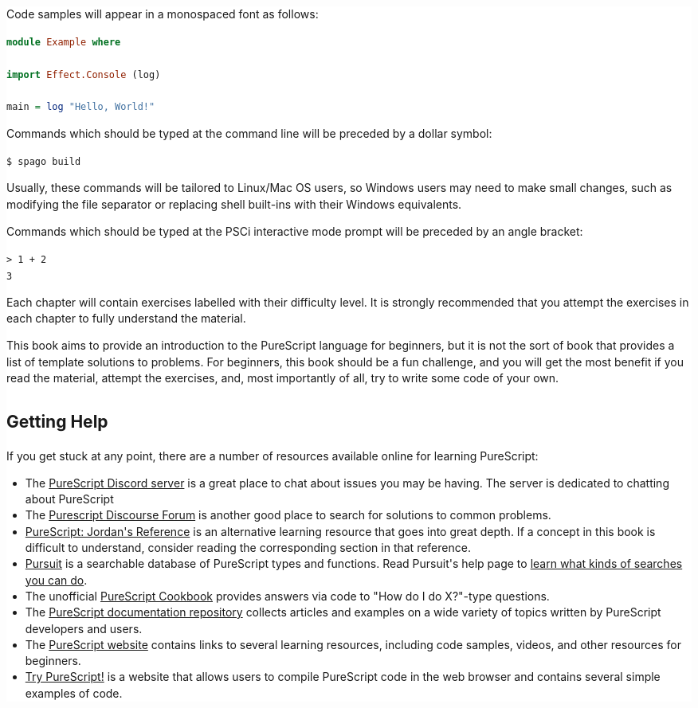 Code samples will appear in a monospaced font as follows:

```haskell
module Example where

import Effect.Console (log)

main = log "Hello, World!"
```

Commands which should be typed at the command line will be preceded by a dollar symbol:

```text
$ spago build
```

Usually, these commands will be tailored to Linux/Mac OS users, so Windows users may need to make small changes, such as modifying the file separator or replacing shell built-ins with their Windows equivalents.

Commands which should be typed at the PSCi interactive mode prompt will be preceded by an angle bracket:

```text
> 1 + 2
3
```

Each chapter will contain exercises labelled with their difficulty level. It is strongly recommended that you attempt the exercises in each chapter to fully understand the material.

This book aims to provide an introduction to the PureScript language for beginners, but it is not the sort of book that provides a list of template solutions to problems. For beginners, this book should be a fun challenge, and you will get the most benefit if you read the material, attempt the exercises, and, most importantly of all, try to write some code of your own.

## Getting Help

If you get stuck at any point, there are a number of resources available online for learning PureScript:

- The [PureScript Discord server](https://discord.gg/vKn9up84bp) is a great place to chat about issues you may be having. The server is dedicated to chatting about PureScript
- The [Purescript Discourse Forum](https://discourse.purescript.org/) is another good place to search for solutions to common problems.
- [PureScript: Jordan's Reference](https://github.com/jordanmartinez/purescript-jordans-reference)  is an alternative learning resource that goes into great depth. If a concept in this book is difficult to understand, consider reading the corresponding section in that reference.
- [Pursuit](https://pursuit.purescript.org) is a searchable database of PureScript types and functions. Read Pursuit's help page to [learn what kinds of searches you can do](https://pursuit.purescript.org/help/users).
- The unofficial [PureScript Cookbook](https://github.com/JordanMartinez/purescript-cookbook) provides answers via code to "How do I do X?"-type questions.
- The [PureScript documentation repository](https://github.com/purescript/documentation) collects articles and examples on a wide variety of topics written by PureScript developers and users.
- The [PureScript website](https://www.purescript.org) contains links to several learning resources, including code samples, videos, and other resources for beginners.
- [Try PureScript!](https://try.purescript.org) is a website that allows users to compile PureScript code in the web browser and contains several simple examples of code.
